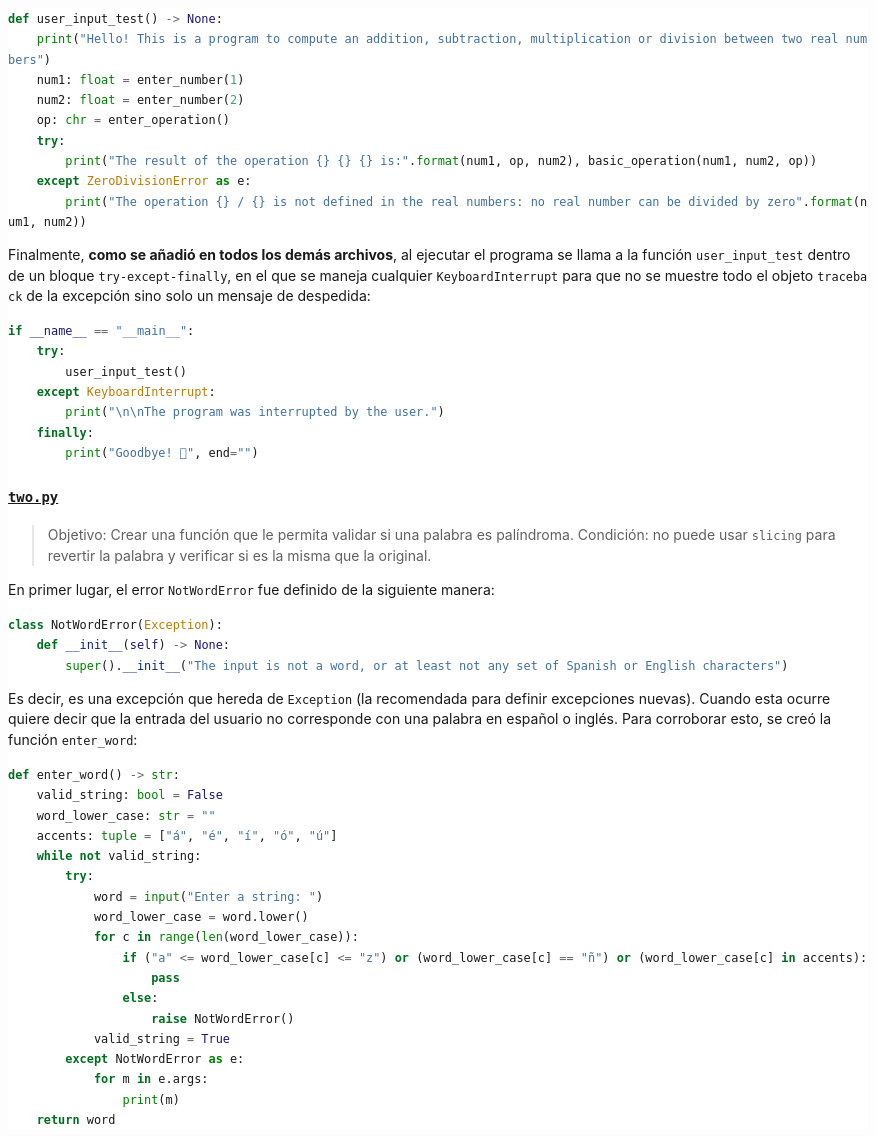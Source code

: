 ```python
def user_input_test() -> None:
    print("Hello! This is a program to compute an addition, subtraction, multiplication or division between two real numbers")
    num1: float = enter_number(1)
    num2: float = enter_number(2)
    op: chr = enter_operation()
    try:
        print("The result of the operation {} {} {} is:".format(num1, op, num2), basic_operation(num1, num2, op))
    except ZeroDivisionError as e:
        print("The operation {} / {} is not defined in the real numbers: no real number can be divided by zero".format(num1, num2))
```

Finalmente, **como se añadió en todos los demás archivos**, al ejecutar el programa se llama a la función ``user_input_test`` dentro de un bloque ``try-except-finally``, en el que se maneja cualquier ``KeyboardInterrupt`` para que no se muestre todo el objeto ``traceback`` de la excepción sino solo un mensaje de despedida:

```python
if __name__ == "__main__":
    try:
        user_input_test()
    except KeyboardInterrupt:
        print("\n\nThe program was interrupted by the user.")
    finally:
        print("Goodbye! 👋", end="")
```

<h3 id = "two"> <code><a href = "https://github.com/Unbo10/OOP_reto_01/blob/exceptions/two.py">two.py</a></code> </h3>

> Objetivo: Crear una función que le permita validar si una palabra es palíndroma. Condición: no puede usar ``slicing`` para revertir la palabra y verificar si es la misma que la original.

En primer lugar, el error ``NotWordError`` fue definido de la siguiente manera:

```python
class NotWordError(Exception):
    def __init__(self) -> None:
        super().__init__("The input is not a word, or at least not any set of Spanish or English characters")
```

Es decir, es una excepción que hereda de ``Exception`` (la recomendada para definir excepciones nuevas). Cuando esta ocurre quiere decir que la entrada del usuario no corresponde con una palabra en español o inglés. Para corroborar esto, se creó la función ``enter_word``:

```python
def enter_word() -> str:
    valid_string: bool = False
    word_lower_case: str = ""
    accents: tuple = ["á", "é", "í", "ó", "ú"]
    while not valid_string:
        try:
            word = input("Enter a string: ")
            word_lower_case = word.lower()
            for c in range(len(word_lower_case)):
                if ("a" <= word_lower_case[c] <= "z") or (word_lower_case[c] == "ñ") or (word_lower_case[c] in accents):
                    pass
                else:
                    raise NotWordError()
            valid_string = True
        except NotWordError as e:
            for m in e.args:
                print(m)
    return word
```